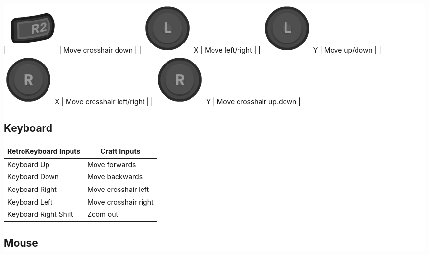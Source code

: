 | ![](../image/retropad/retro_r2.png)            | Move crosshair down       |
| ![](../image/retropad/retro_left_stick.png) X  | Move left/right           |
| ![](../image/retropad/retro_left_stick.png) Y  | Move up/down              |
| ![](../image/retropad/retro_right_stick.png) X | Move crosshair left/right |
| ![](../image/retropad/retro_right_stick.png) Y | Move crosshair up.down    |

## Keyboard

| RetroKeyboard Inputs | Craft Inputs         |
|----------------------|----------------------|
| Keyboard Up          | Move forwards        |
| Keyboard Down        | Move backwards       |
| Keyboard Right       | Move crosshair left  |
| Keyboard Left        | Move crosshair right |
| Keyboard Right Shift | Zoom out             |

## Mouse
